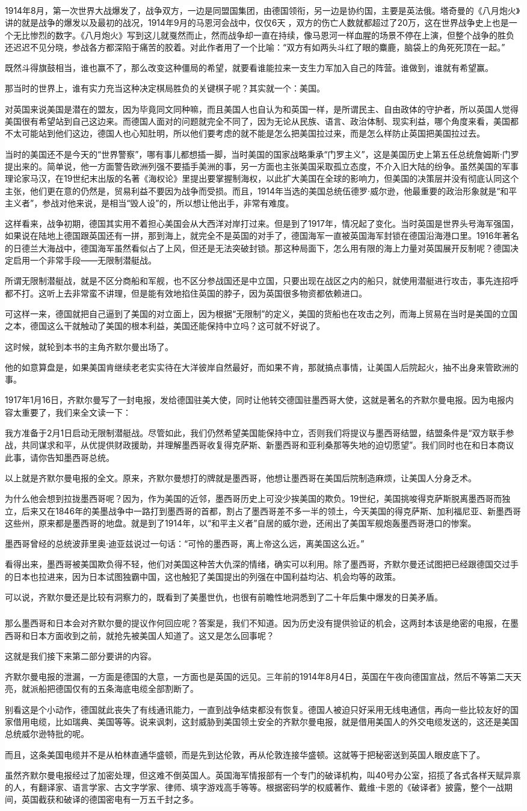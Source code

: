 1914年8月，第一次世界大战爆发了，战争双方，一边是同盟国集团，由德国领衔，另一边是协约国，主要是英法俄。塔奇曼的《八月炮火》讲的就是战争的爆发以及最初的战况，1914年9月的马恩河会战中，仅仅6天 ，双方的伤亡人数就都超过了20万，这在世界战争史上也是一个无比惨烈的数字。《八月炮火》写到这儿就戛然而止，然而战争却一直在持续，像马恩河一样血腥的场景不停在上演，但整个战争的胜负还迟迟不见分晓，参战各方都深陷于痛苦的胶着。对此作者用了一个比喻：“双方有如两头斗红了眼的麋鹿，脑袋上的角死死顶在一起。”

既然斗得旗鼓相当，谁也赢不了，那么改变这种僵局的希望，就要看谁能拉来一支生力军加入自己的阵营。谁做到，谁就有希望赢。

那当时的世界上，谁有实力充当这种决定棋局胜负的关键棋子呢？其实就一个：美国。

对英国来说美国是潜在的盟友，因为毕竟同文同种嘛，而且美国人也自认为和英国一样，是所谓民主、自由政体的守护者，所以英国人觉得美国很有希望站到自己这边来。而德国人面对的问题就完全不同了，因为无论从民族、语言、政治体制、现实利益，哪个角度来看，美国都不太可能站到他们这边，德国人也心知肚明，所以他们要考虑的就不能是怎么把美国拉过来，而是怎么样防止英国把美国拉过去。

当时的美国还不是今天的“世界警察”，哪有事儿都想插一脚，当时美国的国家战略秉承“门罗主义”，这是美国历史上第五任总统詹姆斯·门罗提出来的。简单说，他一方面警告欧洲列强不要插手美洲的事，另一方面也主张美国采取孤立态度，不介入旧大陆的纷争。虽然美国的军事理论家马汉，在19世纪末出版的名著《海权论》里提出要掌握制海权，以此扩大美国在全球的影响力，但美国的决策层并没有彻底认同这个主张，他们更在意的仍然是，贸易利益不要因为战争而受损。而且，1914年当选的美国总统伍德罗·威尔逊，他最重要的政治形象就是“和平主义者”，参战对他来说，是相当“毁人设”的，所以想让他出手，非常有难度。

这样看来，战争初期，德国其实用不着担心美国会从大西洋对岸打过来。但是到了1917年，情况起了变化。当时英国是世界头号海军强国，如果说在陆地上德国跟英国还有一拼，那到海上，就完全不是英国的对手了，德国海军一直被英国海军封锁在德国沿海港口里。1916年著名的日德兰大海战中，德国海军虽然看似占了上风，但还是无法突破封锁。那这种局面下，怎么用有限的海上力量对英国展开反制呢？德国决定启用一个非常手段——无限制潜艇战。

所谓无限制潜艇战，就是不区分商船和军舰，也不区分参战国还是中立国，只要出现在战区之内的船只，就使用潜艇进行攻击，事先连招呼都不打。这听上去非常蛮不讲理，但是能有效地掐住英国的脖子，因为英国很多物资都依赖进口。

可这样一来，德国就把自己逼到了美国的对立面上，因为根据“无限制”的定义，美国的货船也在攻击之列，而海上贸易在当时是美国的立国之本，德国这么干就触动了美国的根本利益，美国还能保持中立吗？这可就不好说了。

这时候，就轮到本书的主角齐默尔曼出场了。

他的如意算盘是，如果美国肯继续老老实实待在大洋彼岸自然最好，而如果不肯，那就搞点事情，让美国人后院起火，抽不出身来管欧洲的事。

1917年1月16日，齐默尔曼写了一封电报，发给德国驻美大使，同时让他转交德国驻墨西哥大使，这就是著名的齐默尔曼电报。因为电报内容太重要了，我们来全文读一下：

我方准备于2月1日启动无限制潜艇战。尽管如此，我们仍然希望美国能保持中立，否则我们将提议与墨西哥结盟，结盟条件是“双方联手参战，共同谋求和平，从优提供财政援助，并理解墨西哥收复得克萨斯、新墨西哥和亚利桑那等失地的迫切愿望”。我们同时也在和日本商议此事，请你告知墨西哥总统。

以上就是齐默尔曼电报的全文。原来，齐默尔曼想打的牌就是墨西哥，他想让墨西哥在美国后院制造麻烦，让美国人分身乏术。

为什么他会想到拉拢墨西哥呢？因为，作为美国的近邻，墨西哥历史上可没少挨美国的欺负。19世纪，美国挑唆得克萨斯脱离墨西哥而独立，后来又在1846年的美墨战争中一路打到墨西哥的首都，割占了墨西哥差不多一半的领土，今天美国的得克萨斯、加利福尼亚、新墨西哥这些州，原来都是墨西哥的地盘。就是到了1914年，以“和平主义者”自居的威尔逊，还闹出了美国军舰炮轰墨西哥港口的惨案。

墨西哥曾经的总统波菲里奥·迪亚兹说过一句话：“可怜的墨西哥，离上帝这么远，离美国这么近。”

看得出来，墨西哥被美国欺负得不轻，他们对美国这种苦大仇深的情绪，确实可以利用。除了墨西哥，齐默尔曼还试图把已经跟德国交过手的日本也拉进来，因为日本试图独霸中国，这也触犯了美国提出的列强在中国利益均沾、机会均等的政策。

可以说，齐默尔曼还是比较有洞察力的，既看到了美墨世仇，也很有前瞻性地洞悉到了二十年后集中爆发的日美矛盾。

###      



那么墨西哥和日本会对齐默尔曼的提议作何回应呢？答案是，我们不知道。因为历史没有提供验证的机会，这两封本该是绝密的电报，在墨西哥和日本方面收到之前，就抢先被美国人知道了。这又是怎么回事呢？

这就是我们接下来第二部分要讲的内容。

齐默尔曼电报的泄漏，一方面是德国的大意，一方面也是英国的远见。三年前的1914年8月4日，英国在午夜向德国宣战，然后不等第二天天亮，就派船把德国仅有的五条海底电缆全部割断了。

别看这是个小动作，德国就此丧失了有线通讯能力，一直到战争结束都没有恢复。德国人被迫只好采用无线电通信，再向一些比较友好的国家借用电缆，比如瑞典、美国等等。说来讽刺，这封威胁到美国领土安全的齐默尔曼电报，就是借用美国人的外交电缆发送的，这还是美国总统威尔逊特批的呢。

而且，这条美国电缆并不是从柏林直通华盛顿，而是先到达伦敦，再从伦敦连接华盛顿。这就等于把秘密送到英国人眼皮底下了。

虽然齐默尔曼电报经过了加密处理，但这难不倒英国人。英国海军情报部有一个专门的破译机构，叫40号办公室，招揽了各式各样天赋异禀的人，有翻译家、语言学家、古文字学家、律师、填字游戏高手等等。根据密码学的权威著作、戴维·卡恩的《破译者》披露，整个一战期间，英国截获和破译的德国密电有一万五千封之多。
